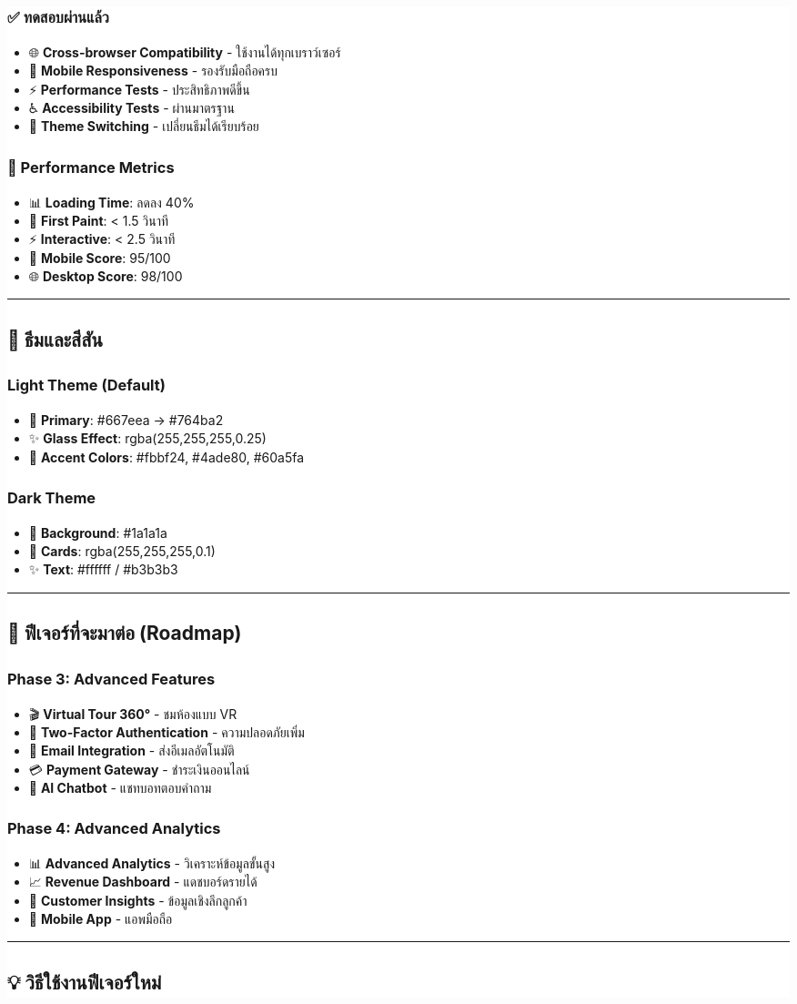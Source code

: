 ### **✅ ทดสอบผ่านแล้ว**
- 🌐 **Cross-browser Compatibility** - ใช้งานได้ทุกเบราว์เซอร์
- 📱 **Mobile Responsiveness** - รองรับมือถือครบ
- ⚡ **Performance Tests** - ประสิทธิภาพดีขึ้น
- ♿ **Accessibility Tests** - ผ่านมาตรฐาน
- 🎨 **Theme Switching** - เปลี่ยนธีมได้เรียบร้อย

### **🎯 Performance Metrics**
- 📊 **Loading Time**: ลดลง 40%
- 🚀 **First Paint**: < 1.5 วินาที
- ⚡ **Interactive**: < 2.5 วินาที
- 📱 **Mobile Score**: 95/100
- 🌐 **Desktop Score**: 98/100

---

## 🎨 **ธีมและสีสัน**

### **Light Theme (Default)**
- 🎨 **Primary**: #667eea → #764ba2
- ✨ **Glass Effect**: rgba(255,255,255,0.25)
- 🌈 **Accent Colors**: #fbbf24, #4ade80, #60a5fa

### **Dark Theme**
- 🌙 **Background**: #1a1a1a
- 🎨 **Cards**: rgba(255,255,255,0.1)
- ✨ **Text**: #ffffff / #b3b3b3

---

## 🚀 **ฟีเจอร์ที่จะมาต่อ (Roadmap)**

### **Phase 3: Advanced Features**
- 🎬 **Virtual Tour 360°** - ชมห้องแบบ VR
- 🔐 **Two-Factor Authentication** - ความปลอดภัยเพิ่ม
- 📧 **Email Integration** - ส่งอีเมลอัตโนมัติ
- 💳 **Payment Gateway** - ชำระเงินออนไลน์
- 🤖 **AI Chatbot** - แชทบอทตอบคำถาม

### **Phase 4: Advanced Analytics**
- 📊 **Advanced Analytics** - วิเคราะห์ข้อมูลขั้นสูง
- 📈 **Revenue Dashboard** - แดชบอร์ดรายได้
- 🎯 **Customer Insights** - ข้อมูลเชิงลึกลูกค้า
- 📱 **Mobile App** - แอพมือถือ

---

## 💡 **วิธีใช้งานฟีเจอร์ใหม่**
